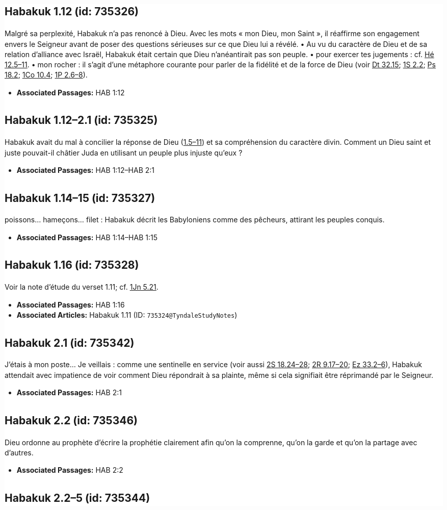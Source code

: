 ## Habakuk 1.12 (id: 735326)

Malgré sa perplexité, Habakuk n’a pas renoncé à Dieu. Avec les mots « mon Dieu, mon Saint », il réaffirme son engagement envers le Seigneur avant de poser des questions sérieuses sur ce que Dieu lui a révélé. • Au vu du caractère de Dieu et de sa relation d’alliance avec Israël, Habakuk était certain que Dieu n’anéantirait pas son peuple. • pour exercer tes jugements : cf. [Hé 12\.5–11](https://ref.ly/Heb12:5-Heb12:11). • mon rocher : il s’agit d’une métaphore courante pour parler de la fidélité et de la force de Dieu (voir [Dt 32\.15](https://ref.ly/Deut32:15); [1S 2\.2](https://ref.ly/1Sam2:2); [Ps 18\.2](https://ref.ly/Ps18:2); [1Co 10\.4](https://ref.ly/1Cor10:4); [1P 2\.6–8](https://ref.ly/1Pet2:6-1Pet2:8)).

* **Associated Passages:** HAB 1:12

## Habakuk 1.12–2.1 (id: 735325)

Habakuk avait du mal à concilier la réponse de Dieu ([1\.5–11](https://ref.ly/Hab1:5-Hab1:11)) et sa compréhension du caractère divin. Comment un Dieu saint et juste pouvait\-il châtier Juda en utilisant un peuple plus injuste qu’eux ?

* **Associated Passages:** HAB 1:12–HAB 2:1

## Habakuk 1.14–15 (id: 735327)

poissons… hameçons… filet : Habakuk décrit les Babyloniens comme des pêcheurs, attirant les peuples conquis.

* **Associated Passages:** HAB 1:14–HAB 1:15

## Habakuk 1.16 (id: 735328)

Voir la note d’étude du verset 1\.11; cf. [1Jn 5\.21](https://ref.ly/1John5:21).

* **Associated Passages:** HAB 1:16
* **Associated Articles:** Habakuk 1.11 (ID: `735324@TyndaleStudyNotes`)

## Habakuk 2.1 (id: 735342)

J’étais à mon poste… Je veillais : comme une sentinelle en service (voir aussi [2S 18\.24–28](https://ref.ly/2Sam18:24-2Sam18:28); [2R 9\.17–20](https://ref.ly/2Kgs9:17-2Kgs9:20); [Ez 33\.2–6](https://ref.ly/Ezek33:2-Ezek33:6)), Habakuk attendait avec impatience de voir comment Dieu répondrait à sa plainte, même si cela signifiait être réprimandé par le Seigneur.

* **Associated Passages:** HAB 2:1

## Habakuk 2.2 (id: 735346)

Dieu ordonne au prophète d’écrire la prophétie clairement afin qu’on la comprenne, qu’on la garde et qu’on la partage avec d’autres.

* **Associated Passages:** HAB 2:2

## Habakuk 2.2–5 (id: 735344)
